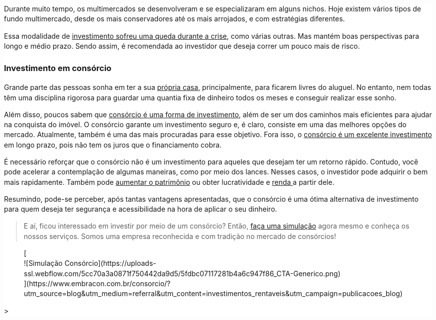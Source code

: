 Durante muito tempo, os multimercados se desenvolveram e se especializaram em alguns nichos. Hoje existem vários tipos de fundo multimercado, desde os mais conservadores até os mais arrojados, e com estratégias diferentes.

Essa modalidade de [investimento sofreu uma queda durante a crise](https://www.embracon.com.br/blog/investimento-na-crise-o-consorcio-sempre-e-um-bom-negocio), como várias outras. Mas mantém boas perspectivas para longo e médio prazo. Sendo assim, é recomendada ao investidor que deseja correr um pouco mais de risco.

### Investimento em consórcio

Grande parte das pessoas sonha em ter a sua [própria casa](https://www.embracon.com.br/blog/como-conquistar-a-estabilidade-da-casa-propria), principalmente, para ficarem livres do aluguel. No entanto, nem todas têm uma disciplina rigorosa para guardar uma quantia fixa de dinheiro todos os meses e conseguir realizar esse sonho.

Além disso, poucos sabem que [consórcio é uma forma de investimento](https://www.embracon.com.br/blog/8-motivos-que-comprovam-que-consorcio-e-investimento), além de ser um dos caminhos mais eficientes para ajudar na conquista do imóvel. O consórcio garante um investimento seguro e, é claro, consiste em uma das melhores opções do mercado. Atualmente, também é uma das mais procuradas para esse objetivo. Fora isso, o [consórcio é um excelente investimento](https://www.embracon.com.br/blog/consorcio-de-moto-bons-motivos-para-fazer-esse-investimento) em longo prazo, pois não tem os juros que o financiamento cobra.

É necessário reforçar que o consórcio não é um investimento para aqueles que desejam ter um retorno rápido. Contudo, você pode acelerar a contemplação de algumas maneiras, como por meio dos lances. Nesses casos, o investidor pode adquirir o bem mais rapidamente. Também pode [aumentar o patrimônio](https://www.embracon.com.br/blog/e-possivel-aumentar-o-patrimonio-saiba-aqui) ou obter lucratividade e [renda ](https://www.embracon.com.br/blog/quanto-da-minha-renda-posso-investir)a partir dele.

Resumindo, pode-se perceber, após tantas vantagens apresentadas, que o consórcio é uma ótima alternativa de investimento para quem deseja ter segurança e acessibilidade na hora de aplicar o seu dinheiro.

> E aí, ficou interessado em investir por meio de um consórcio? Então, [faça uma simulação](https://www.embracon.com.br/consorcio/?utm_source=blog&utm_medium=referral&utm_content=investimentos_rentaveis&utm_campaign=publicacoes_blog) agora mesmo e conheça os nossos serviços. Somos uma empresa reconhecida e com tradição no mercado de consórcios!

<figure class="w-richtext-figure-type-image w-richtext-align-center">[<div>![Simulação Consórcio](https://uploads-ssl.webflow.com/5cc70a3a0871f750442da9d5/5fdbc07117281b4a6c947f86_CTA-Generico.png)</div>](https://www.embracon.com.br/consorcio/?utm_source=blog&utm_medium=referral&utm_content=investimentos_rentaveis&utm_campaign=publicacoes_blog)</figure>> 
